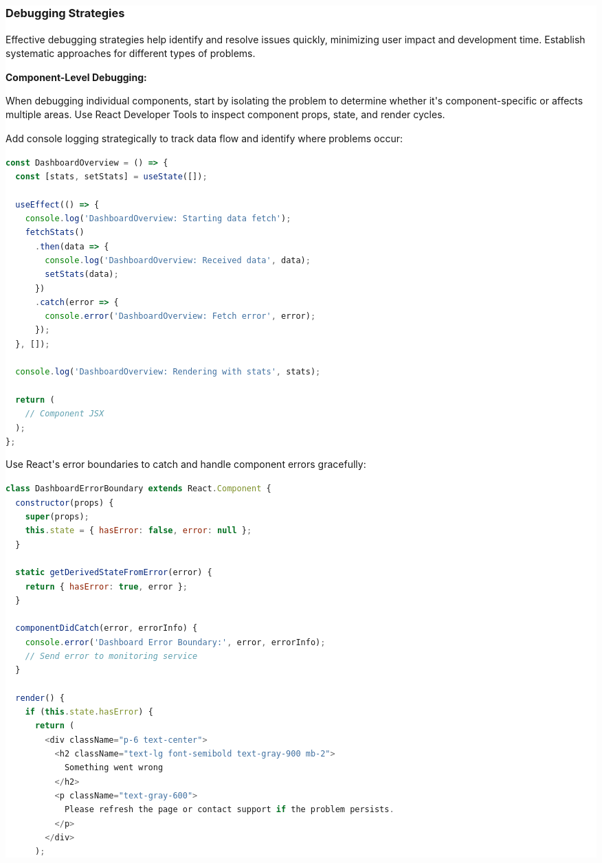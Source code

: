 ### Debugging Strategies

Effective debugging strategies help identify and resolve issues quickly, minimizing user impact and development time. Establish systematic approaches for different types of problems.

**Component-Level Debugging:**

When debugging individual components, start by isolating the problem to determine whether it's component-specific or affects multiple areas. Use React Developer Tools to inspect component props, state, and render cycles.

Add console logging strategically to track data flow and identify where problems occur:

```javascript
const DashboardOverview = () => {
  const [stats, setStats] = useState([]);
  
  useEffect(() => {
    console.log('DashboardOverview: Starting data fetch');
    fetchStats()
      .then(data => {
        console.log('DashboardOverview: Received data', data);
        setStats(data);
      })
      .catch(error => {
        console.error('DashboardOverview: Fetch error', error);
      });
  }, []);
  
  console.log('DashboardOverview: Rendering with stats', stats);
  
  return (
    // Component JSX
  );
};
```

Use React's error boundaries to catch and handle component errors gracefully:

```javascript
class DashboardErrorBoundary extends React.Component {
  constructor(props) {
    super(props);
    this.state = { hasError: false, error: null };
  }
  
  static getDerivedStateFromError(error) {
    return { hasError: true, error };
  }
  
  componentDidCatch(error, errorInfo) {
    console.error('Dashboard Error Boundary:', error, errorInfo);
    // Send error to monitoring service
  }
  
  render() {
    if (this.state.hasError) {
      return (
        <div className="p-6 text-center">
          <h2 className="text-lg font-semibold text-gray-900 mb-2">
            Something went wrong
          </h2>
          <p className="text-gray-600">
            Please refresh the page or contact support if the problem persists.
          </p>
        </div>
      );
```